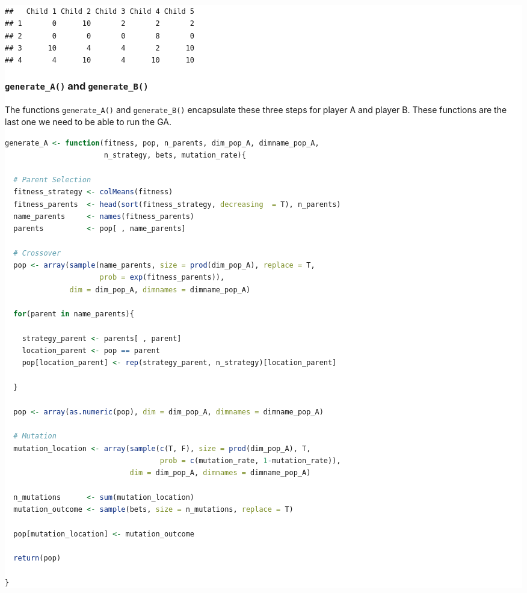     ##   Child 1 Child 2 Child 3 Child 4 Child 5
    ## 1       0      10       2       2       2
    ## 2       0       0       0       8       0
    ## 3      10       4       4       2      10
    ## 4       4      10       4      10      10

### `generate_A()` and `generate_B()`

The functions `generate_A()` and `generate_B()` encapsulate these three steps for player A and player B. These functions are the last one we need to be able to run the GA.

``` r
generate_A <- function(fitness, pop, n_parents, dim_pop_A, dimname_pop_A,
                       n_strategy, bets, mutation_rate){
  
  # Parent Selection
  fitness_strategy <- colMeans(fitness)
  fitness_parents  <- head(sort(fitness_strategy, decreasing  = T), n_parents)
  name_parents     <- names(fitness_parents)
  parents          <- pop[ , name_parents]
  
  # Crossover
  pop <- array(sample(name_parents, size = prod(dim_pop_A), replace = T,
                      prob = exp(fitness_parents)),
               dim = dim_pop_A, dimnames = dimname_pop_A)
  
  for(parent in name_parents){
    
    strategy_parent <- parents[ , parent]
    location_parent <- pop == parent
    pop[location_parent] <- rep(strategy_parent, n_strategy)[location_parent]

  }
  
  pop <- array(as.numeric(pop), dim = dim_pop_A, dimnames = dimname_pop_A)
  
  # Mutation
  mutation_location <- array(sample(c(T, F), size = prod(dim_pop_A), T,
                                    prob = c(mutation_rate, 1-mutation_rate)),
                             dim = dim_pop_A, dimnames = dimname_pop_A)
  
  n_mutations      <- sum(mutation_location)
  mutation_outcome <- sample(bets, size = n_mutations, replace = T)
  
  pop[mutation_location] <- mutation_outcome
  
  return(pop)
  
}
```
